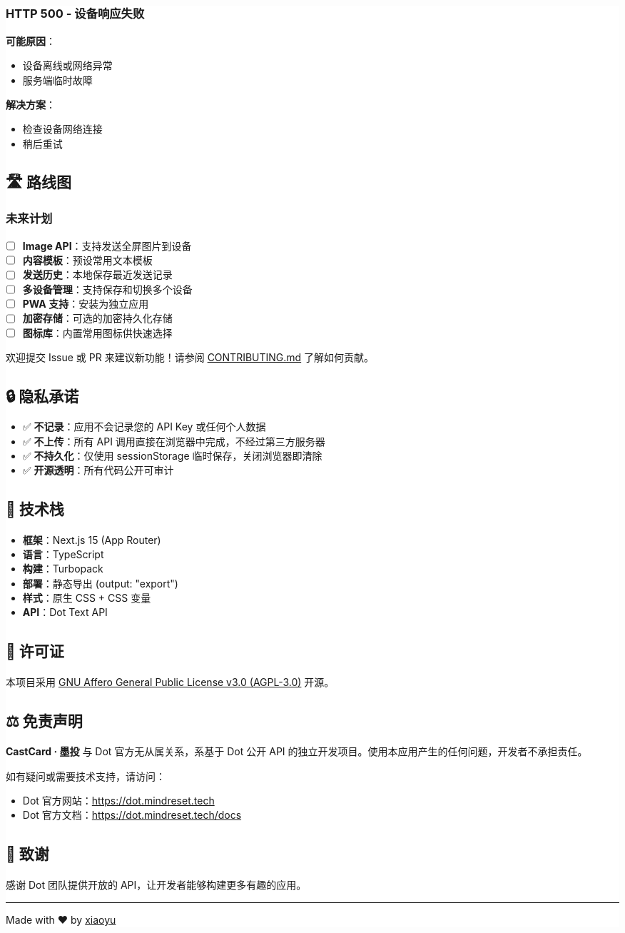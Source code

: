 ### HTTP 500 - 设备响应失败
**可能原因**：
- 设备离线或网络异常
- 服务端临时故障

**解决方案**：
- 检查设备网络连接
- 稍后重试

## 🛣️ 路线图

### 未来计划

- [ ] **Image API**：支持发送全屏图片到设备
- [ ] **内容模板**：预设常用文本模板
- [ ] **发送历史**：本地保存最近发送记录
- [ ] **多设备管理**：支持保存和切换多个设备
- [ ] **PWA 支持**：安装为独立应用
- [ ] **加密存储**：可选的加密持久化存储
- [ ] **图标库**：内置常用图标供快速选择

欢迎提交 Issue 或 PR 来建议新功能！请参阅 [CONTRIBUTING.md](CONTRIBUTING.md) 了解如何贡献。

## 🔒 隐私承诺

- ✅ **不记录**：应用不会记录您的 API Key 或任何个人数据
- ✅ **不上传**：所有 API 调用直接在浏览器中完成，不经过第三方服务器
- ✅ **不持久化**：仅使用 sessionStorage 临时保存，关闭浏览器即清除
- ✅ **开源透明**：所有代码公开可审计

## 🤝 技术栈

- **框架**：Next.js 15 (App Router)
- **语言**：TypeScript
- **构建**：Turbopack
- **部署**：静态导出 (output: "export")
- **样式**：原生 CSS + CSS 变量
- **API**：Dot Text API

## 📄 许可证

本项目采用 [GNU Affero General Public License v3.0 (AGPL-3.0)](LICENSE) 开源。

## ⚖️ 免责声明

**CastCard · 墨投** 与 Dot 官方无从属关系，系基于 Dot 公开 API 的独立开发项目。使用本应用产生的任何问题，开发者不承担责任。

如有疑问或需要技术支持，请访问：
- Dot 官方网站：https://dot.mindreset.tech
- Dot 官方文档：https://dot.mindreset.tech/docs

## 🙏 致谢

感谢 Dot 团队提供开放的 API，让开发者能够构建更多有趣的应用。

---

Made with ❤️ by [xiaoyu](https://github.com/kaminono)
